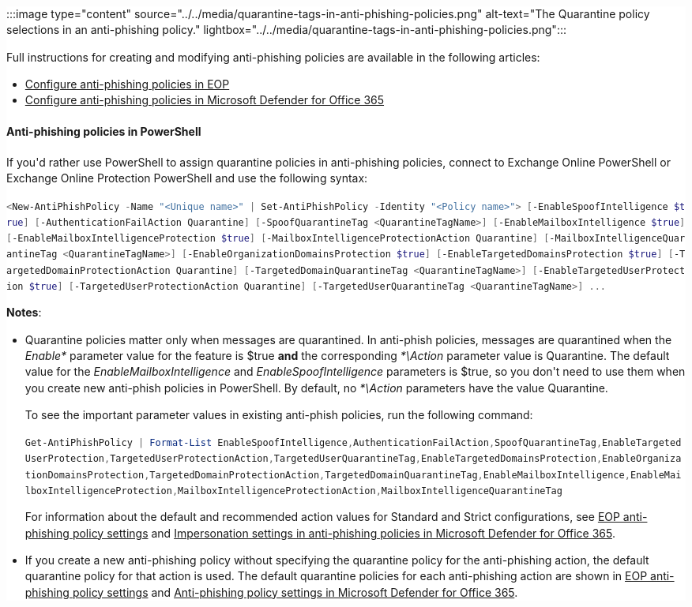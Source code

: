    :::image type="content" source="../../media/quarantine-tags-in-anti-phishing-policies.png" alt-text="The Quarantine policy selections in an anti-phishing policy." lightbox="../../media/quarantine-tags-in-anti-phishing-policies.png":::

Full instructions for creating and modifying anti-phishing policies are available in the following articles:

- [Configure anti-phishing policies in EOP](anti-phishing-policies-eop-configure.md)
- [Configure anti-phishing policies in Microsoft Defender for Office 365](anti-phishing-policies-mdo-configure.md)

#### Anti-phishing policies in PowerShell

If you'd rather use PowerShell to assign quarantine policies in anti-phishing policies, connect to Exchange Online PowerShell or Exchange Online Protection PowerShell and use the following syntax:

```powershell
<New-AntiPhishPolicy -Name "<Unique name>" | Set-AntiPhishPolicy -Identity "<Policy name>"> [-EnableSpoofIntelligence $true] [-AuthenticationFailAction Quarantine] [-SpoofQuarantineTag <QuarantineTagName>] [-EnableMailboxIntelligence $true] [-EnableMailboxIntelligenceProtection $true] [-MailboxIntelligenceProtectionAction Quarantine] [-MailboxIntelligenceQuarantineTag <QuarantineTagName>] [-EnableOrganizationDomainsProtection $true] [-EnableTargetedDomainsProtection $true] [-TargetedDomainProtectionAction Quarantine] [-TargetedDomainQuarantineTag <QuarantineTagName>] [-EnableTargetedUserProtection $true] [-TargetedUserProtectionAction Quarantine] [-TargetedUserQuarantineTag <QuarantineTagName>] ...
```

**Notes**:

- Quarantine policies matter only when messages are quarantined. In anti-phish policies, messages are quarantined when the _Enable\*_ parameter value for the feature is $true **and** the corresponding _*\Action_ parameter value is Quarantine. The default value for the _EnableMailboxIntelligence_ and _EnableSpoofIntelligence_ parameters is $true, so you don't need to use them when you create new anti-phish policies in PowerShell. By default, no _*\Action_ parameters have the value Quarantine.

  To see the important parameter values in existing anti-phish policies, run the following command:

  ```powershell
  Get-AntiPhishPolicy | Format-List EnableSpoofIntelligence,AuthenticationFailAction,SpoofQuarantineTag,EnableTargetedUserProtection,TargetedUserProtectionAction,TargetedUserQuarantineTag,EnableTargetedDomainsProtection,EnableOrganizationDomainsProtection,TargetedDomainProtectionAction,TargetedDomainQuarantineTag,EnableMailboxIntelligence,EnableMailboxIntelligenceProtection,MailboxIntelligenceProtectionAction,MailboxIntelligenceQuarantineTag
  ```

  For information about the default and recommended action values for Standard and Strict configurations, see [EOP anti-phishing policy settings](recommended-settings-for-eop-and-office365.md#eop-anti-phishing-policy-settings) and [Impersonation settings in anti-phishing policies in Microsoft Defender for Office 365](recommended-settings-for-eop-and-office365.md#impersonation-settings-in-anti-phishing-policies-in-microsoft-defender-for-office-365).

- If you create a new anti-phishing policy without specifying the quarantine policy for the anti-phishing action, the default quarantine policy for that action is used. The default quarantine policies for each anti-phishing action are shown in [EOP anti-phishing policy settings](recommended-settings-for-eop-and-office365.md#eop-anti-phishing-policy-settings) and [Anti-phishing policy settings in Microsoft Defender for Office 365](recommended-settings-for-eop-and-office365.md#anti-phishing-policy-settings-in-microsoft-defender-for-office-365).
